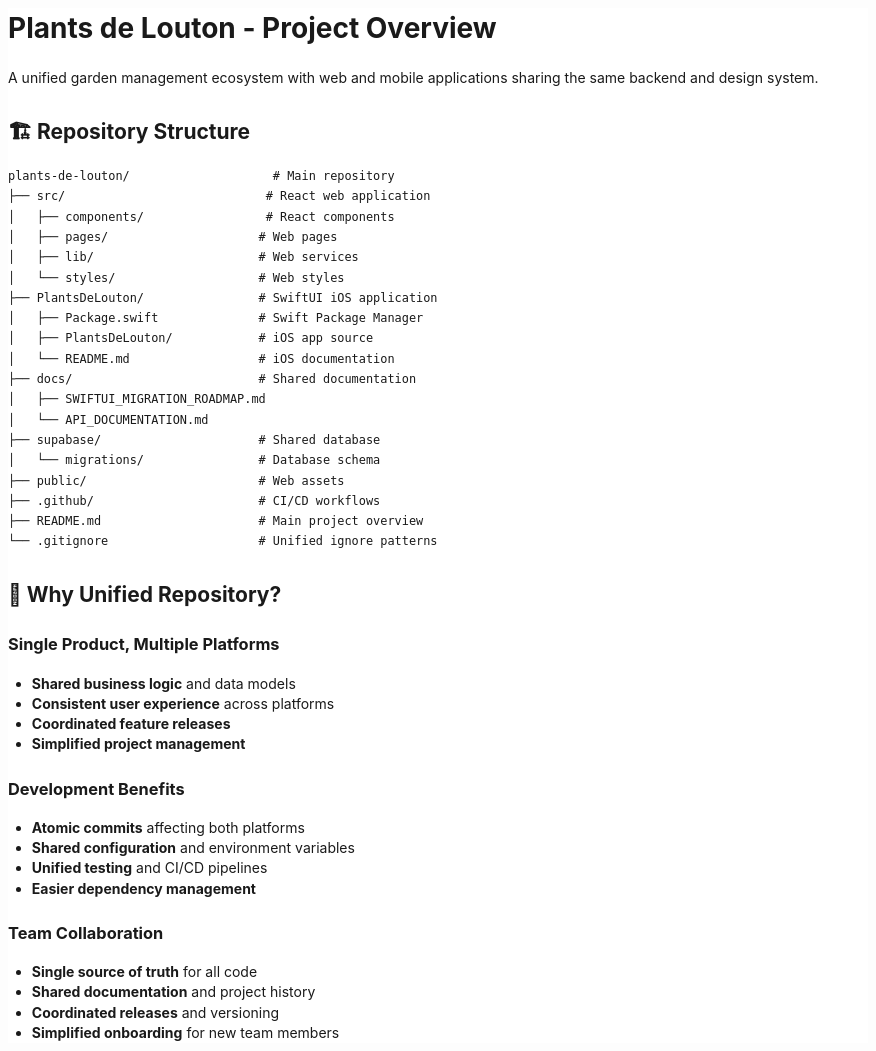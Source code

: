# Plants de Louton - Project Overview

A unified garden management ecosystem with web and mobile applications sharing the same backend and design system.

## 🏗️ **Repository Structure**

```
plants-de-louton/                    # Main repository
├── src/                            # React web application
│   ├── components/                 # React components
│   ├── pages/                     # Web pages
│   ├── lib/                       # Web services
│   └── styles/                    # Web styles
├── PlantsDeLouton/                # SwiftUI iOS application
│   ├── Package.swift              # Swift Package Manager
│   ├── PlantsDeLouton/            # iOS app source
│   └── README.md                  # iOS documentation
├── docs/                          # Shared documentation
│   ├── SWIFTUI_MIGRATION_ROADMAP.md
│   └── API_DOCUMENTATION.md
├── supabase/                      # Shared database
│   └── migrations/                # Database schema
├── public/                        # Web assets
├── .github/                       # CI/CD workflows
├── README.md                      # Main project overview
└── .gitignore                     # Unified ignore patterns
```

## 🎯 **Why Unified Repository?**

### **Single Product, Multiple Platforms**
- **Shared business logic** and data models
- **Consistent user experience** across platforms
- **Coordinated feature releases**
- **Simplified project management**

### **Development Benefits**
- **Atomic commits** affecting both platforms
- **Shared configuration** and environment variables
- **Unified testing** and CI/CD pipelines
- **Easier dependency management**

### **Team Collaboration**
- **Single source of truth** for all code
- **Shared documentation** and project history
- **Coordinated releases** and versioning
- **Simplified onboarding** for new team members
